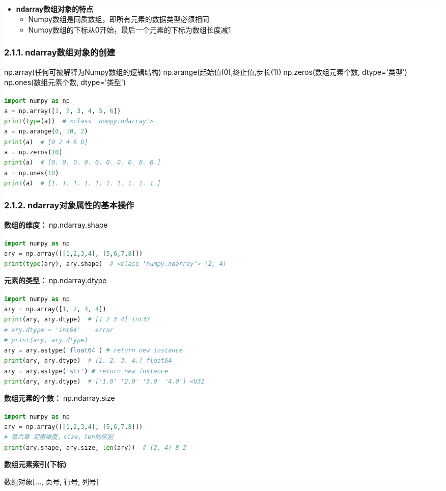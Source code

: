 - **ndarray数组对象的特点**
    - Numpy数组是同质数组，即所有元素的数据类型必须相同
    - Numpy数组的下标从0开始，最后一个元素的下标为数组长度减1
    
### 2.1.1. ndarray数组对象的创建

np.array(任何可被解释为Numpy数组的逻辑结构)
np.arange(起始值(0),终止值,步长(1))
np.zeros(数组元素个数, dtype='类型')
np.ones(数组元素个数, dtype='类型')

```python
import numpy as np
a = np.array([1, 2, 3, 4, 5, 6])
print(type(a))  # <class 'numpy.ndarray'>
a = np.arange(0, 10, 2)
print(a)  # [0 2 4 6 8]
a = np.zeros(10)
print(a)  # [0. 0. 0. 0. 0. 0. 0. 0. 0. 0.]
a = np.ones(10)
print(a)  # [1. 1. 1. 1. 1. 1. 1. 1. 1. 1.]
```

### 2.1.2. ndarray对象属性的基本操作

**数组的维度：** np.ndarray.shape
```python
import numpy as np
ary = np.array([[1,2,3,4], [5,6,7,8]])
print(type(ary), ary.shape)  # <class 'numpy.ndarray'> (2, 4)
```

**元素的类型：** np.ndarray.dtype
```python
import numpy as np
ary = np.array([1, 2, 3, 4])
print(ary, ary.dtype)  # [1 2 3 4] int32
# ary.dtype = 'int64'    error
# print(ary, ary.dtype)
ary = ary.astype('float64') # return new instance
print(ary, ary.dtype)  # [1. 2. 3. 4.] float64
ary = ary.astype('str') # return new instance
print(ary, ary.dtype)  # ['1.0' '2.0' '3.0' '4.0'] <U32
```
**数组元素的个数：** np.ndarray.size
```python
import numpy as np
ary = np.array([[1,2,3,4], [5,6,7,8]])
# 第六章 观察维度，size，len的区别
print(ary.shape, ary.size, len(ary))  # (2, 4) 8 2
```

**数组元素索引(下标)**

数组对象[..., 页号, 行号, 列号]

